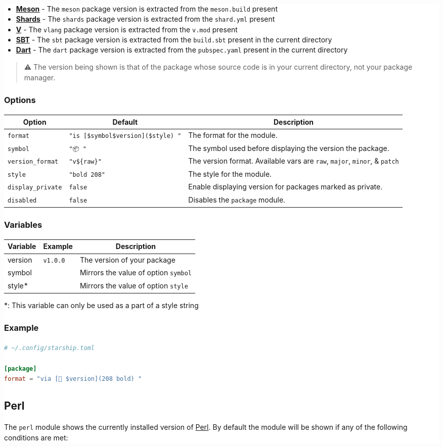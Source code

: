 - [**Meson**](https://mesonbuild.com/) - The `meson` package version is extracted from the `meson.build` present
- [**Shards**](https://crystal-lang.org/reference/the_shards_command/index.html) - The `shards` package version is extracted from the `shard.yml` present
- [**V**](https://vlang.io) - The `vlang` package version is extracted from the `v.mod` present
- [**SBT**](https://scala-sbt.org) - The `sbt` package version is extracted from the `build.sbt` present in the current directory
- [**Dart**](https://pub.dev/) - The `dart` package version is extracted from the `pubspec.yaml` present in the current directory

> ⚠️ The version being shown is that of the package whose source code is in your current directory, not your package manager.

### Options

| Option            | Default                           | Description                                                               |
| ----------------- | --------------------------------- | ------------------------------------------------------------------------- |
| `format`          | `"is [$symbol$version]($style) "` | The format for the module.                                                |
| `symbol`          | `"📦 "`                            | The symbol used before displaying the version the package.                |
| `version_format`  | `"v${raw}"`                       | The version format. Available vars are `raw`, `major`, `minor`, & `patch` |
| `style`           | `"bold 208"`                      | The style for the module.                                                 |
| `display_private` | `false`                           | Enable displaying version for packages marked as private.                 |
| `disabled`        | `false`                           | Disables the `package` module.                                            |

### Variables

| Variable  | Example  | Description                          |
| --------- | -------- | ------------------------------------ |
| version   | `v1.0.0` | The version of your package          |
| symbol    |          | Mirrors the value of option `symbol` |
| style\* |          | Mirrors the value of option `style`  |

*: This variable can only be used as a part of a style string

### Example

```toml
# ~/.config/starship.toml

[package]
format = "via [🎁 $version](208 bold) "
```

## Perl

The `perl` module shows the currently installed version of [Perl](https://www.perl.org/). By default the module will be shown if any of the following conditions are met:
